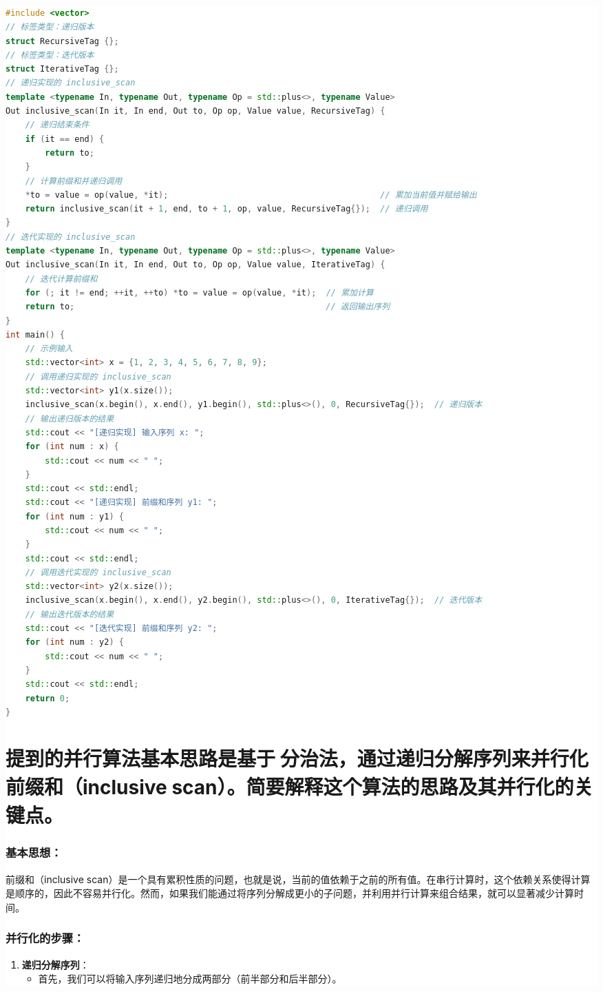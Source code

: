 ```cpp
#include <vector>
// 标签类型：递归版本
struct RecursiveTag {};
// 标签类型：迭代版本
struct IterativeTag {};
// 递归实现的 inclusive_scan
template <typename In, typename Out, typename Op = std::plus<>, typename Value>
Out inclusive_scan(In it, In end, Out to, Op op, Value value, RecursiveTag) {
    // 递归结束条件
    if (it == end) {
        return to;
    }
    // 计算前缀和并递归调用
    *to = value = op(value, *it);                                           // 累加当前值并赋给输出
    return inclusive_scan(it + 1, end, to + 1, op, value, RecursiveTag{});  // 递归调用
}
// 迭代实现的 inclusive_scan
template <typename In, typename Out, typename Op = std::plus<>, typename Value>
Out inclusive_scan(In it, In end, Out to, Op op, Value value, IterativeTag) {
    // 迭代计算前缀和
    for (; it != end; ++it, ++to) *to = value = op(value, *it);  // 累加计算
    return to;                                                   // 返回输出序列
}
int main() {
    // 示例输入
    std::vector<int> x = {1, 2, 3, 4, 5, 6, 7, 8, 9};
    // 调用递归实现的 inclusive_scan
    std::vector<int> y1(x.size());
    inclusive_scan(x.begin(), x.end(), y1.begin(), std::plus<>(), 0, RecursiveTag{});  // 递归版本
    // 输出递归版本的结果
    std::cout << "[递归实现] 输入序列 x: ";
    for (int num : x) {
        std::cout << num << " ";
    }
    std::cout << std::endl;
    std::cout << "[递归实现] 前缀和序列 y1: ";
    for (int num : y1) {
        std::cout << num << " ";
    }
    std::cout << std::endl;
    // 调用迭代实现的 inclusive_scan
    std::vector<int> y2(x.size());
    inclusive_scan(x.begin(), x.end(), y2.begin(), std::plus<>(), 0, IterativeTag{});  // 迭代版本
    // 输出迭代版本的结果
    std::cout << "[迭代实现] 前缀和序列 y2: ";
    for (int num : y2) {
        std::cout << num << " ";
    }
    std::cout << std::endl;
    return 0;
}
```
# 提到的并行算法基本思路是基于 **分治法**，通过递归分解序列来并行化前缀和（inclusive scan）。简要解释这个算法的思路及其并行化的关键点。
### **基本思想：**
前缀和（inclusive scan）是一个具有累积性质的问题，也就是说，当前的值依赖于之前的所有值。在串行计算时，这个依赖关系使得计算是顺序的，因此不容易并行化。然而，如果我们能通过将序列分解成更小的子问题，并利用并行计算来组合结果，就可以显著减少计算时间。
### **并行化的步骤：**
1. **递归分解序列**：
   * 首先，我们可以将输入序列递归地分成两部分（前半部分和后半部分）。